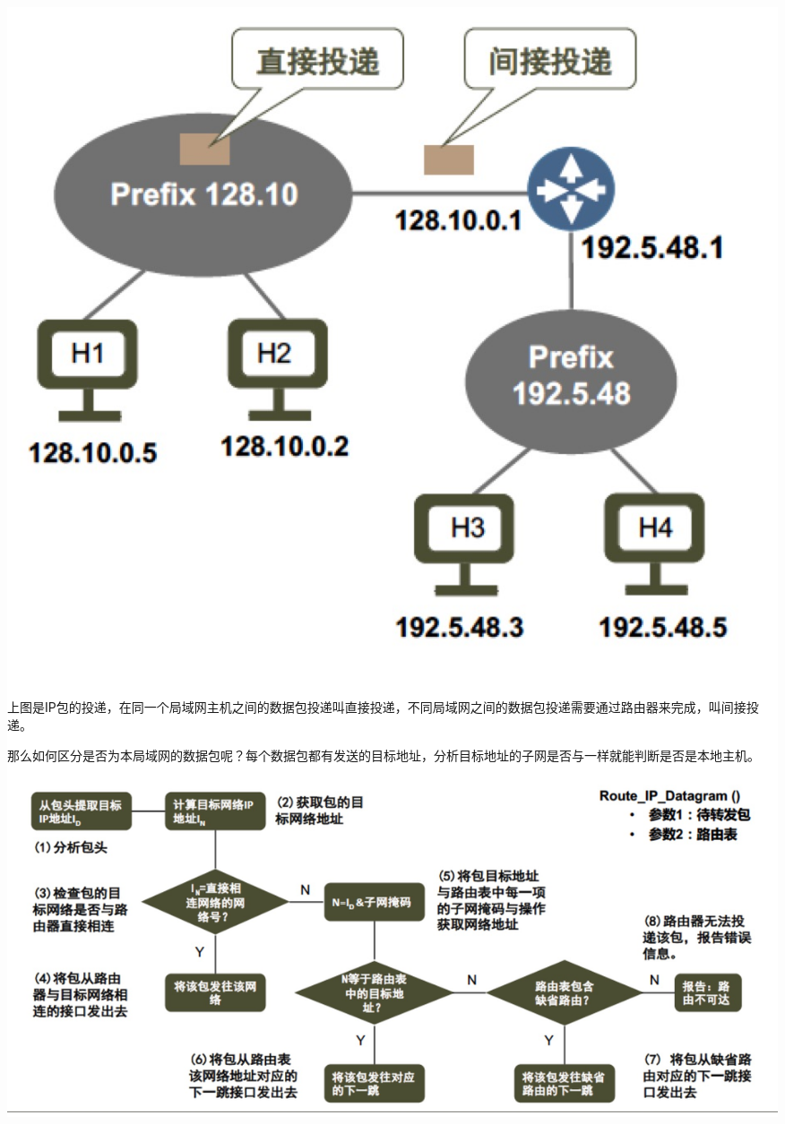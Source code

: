 ![IP包直接投递和间接投递](https://github.com/zzhangyuhang/computer-network/blob/master/photo/6.IP包直接投递和间接投递.png)

上图是IP包的投递，在同一个局域网主机之间的数据包投递叫直接投递，不同局域网之间的数据包投递需要通过路由器来完成，叫间接投递。

那么如何区分是否为本局域网的数据包呢？每个数据包都有发送的目标地址，分析目标地址的子网是否与一样就能判断是否是本地主机。

![IP包处理流程](https://github.com/zzhangyuhang/computer-network/blob/master/photo/6.IP包处理流程.png)
